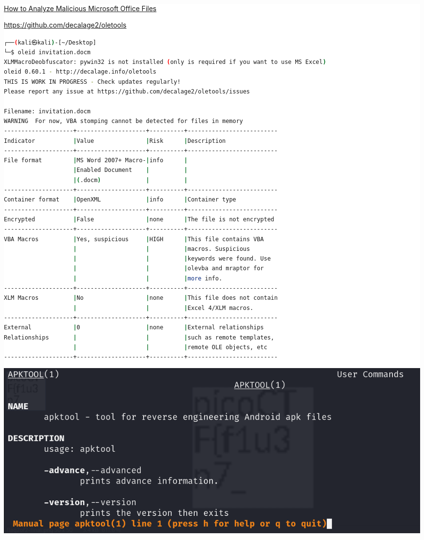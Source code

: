[How to Analyze Malicious Microsoft Office Files](https://intezer.com/blog/malware-analysis/analyze-malicious-microsoft-office-files/)

https://github.com/decalage2/oletools

```bash
┌──(kali㉿kali)-[~/Desktop]
└─$ oleid invitation.docm 
XLMMacroDeobfuscator: pywin32 is not installed (only is required if you want to use MS Excel)
oleid 0.60.1 - http://decalage.info/oletools
THIS IS WORK IN PROGRESS - Check updates regularly!
Please report any issue at https://github.com/decalage2/oletools/issues

Filename: invitation.docm
WARNING  For now, VBA stomping cannot be detected for files in memory
--------------------+--------------------+----------+--------------------------
Indicator           |Value               |Risk      |Description               
--------------------+--------------------+----------+--------------------------
File format         |MS Word 2007+ Macro-|info      |                          
                    |Enabled Document    |          |                          
                    |(.docm)             |          |                          
--------------------+--------------------+----------+--------------------------
Container format    |OpenXML             |info      |Container type            
--------------------+--------------------+----------+--------------------------
Encrypted           |False               |none      |The file is not encrypted 
--------------------+--------------------+----------+--------------------------
VBA Macros          |Yes, suspicious     |HIGH      |This file contains VBA    
                    |                    |          |macros. Suspicious        
                    |                    |          |keywords were found. Use  
                    |                    |          |olevba and mraptor for    
                    |                    |          |more info.                
--------------------+--------------------+----------+--------------------------
XLM Macros          |No                  |none      |This file does not contain
                    |                    |          |Excel 4/XLM macros.       
--------------------+--------------------+----------+--------------------------
External            |0                   |none      |External relationships    
Relationships       |                    |          |such as remote templates, 
                    |                    |          |remote OLE objects, etc   
--------------------+--------------------+----------+--------------------------
```

![APK Tool](/assets/posts/CTFGuide/2.png)
